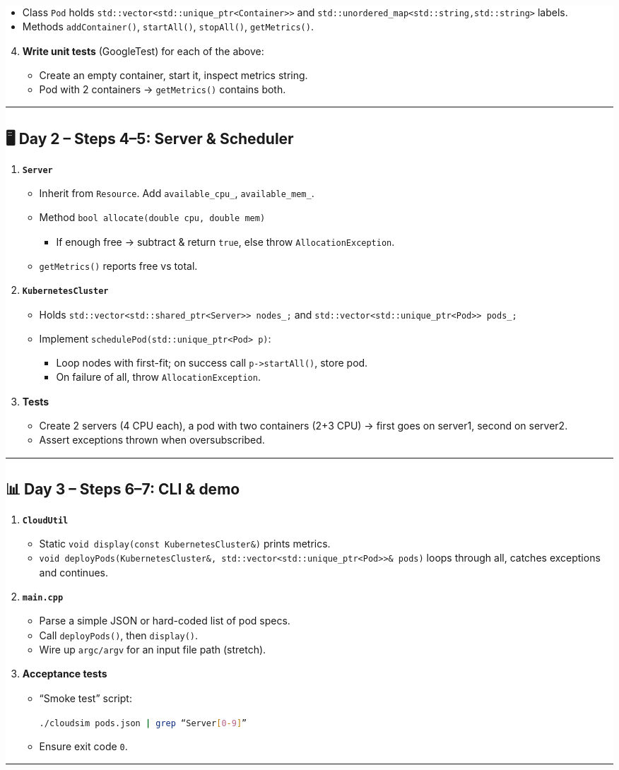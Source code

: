    * Class `Pod` holds `std::vector<std::unique_ptr<Container>>` and `std::unordered_map<std::string,std::string>` labels.
   * Methods `addContainer()`, `startAll()`, `stopAll()`, `getMetrics()`.

4. **Write unit tests** (GoogleTest) for each of the above:

   * Create an empty container, start it, inspect metrics string.
   * Pod with 2 containers → `getMetrics()` contains both.

---

## 🖥️ Day 2 – Steps 4–5: Server & Scheduler

1. **`Server`**

   * Inherit from `Resource`. Add `available_cpu_`, `available_mem_`.
   * Method `bool allocate(double cpu, double mem)`

     * If enough free → subtract & return `true`, else throw `AllocationException`.
   * `getMetrics()` reports free vs total.

2. **`KubernetesCluster`**

   * Holds `std::vector<std::shared_ptr<Server>> nodes_;` and `std::vector<std::unique_ptr<Pod>> pods_;`
   * Implement `schedulePod(std::unique_ptr<Pod> p)`:

     * Loop nodes with first-fit; on success call `p->startAll()`, store pod.
     * On failure of all, throw `AllocationException`.

3. **Tests**

   * Create 2 servers (4 CPU each), a pod with two containers (2+3 CPU) → first goes on server1, second on server2.
   * Assert exceptions thrown when oversubscribed.

---

## 📊 Day 3 – Steps 6–7: CLI & demo

1. **`CloudUtil`**

   * Static `void display(const KubernetesCluster&)` prints metrics.
   * `void deployPods(KubernetesCluster&, std::vector<std::unique_ptr<Pod>>& pods)` loops through all, catches exceptions and continues.

2. **`main.cpp`**

   * Parse a simple JSON or hard-coded list of pod specs.
   * Call `deployPods()`, then `display()`.
   * Wire up `argc/argv` for an input file path (stretch).

3. **Acceptance tests**

   * “Smoke test” script:

     ```sh
     ./cloudsim pods.json | grep “Server[0-9]” 
     ```
   * Ensure exit code `0`.

---